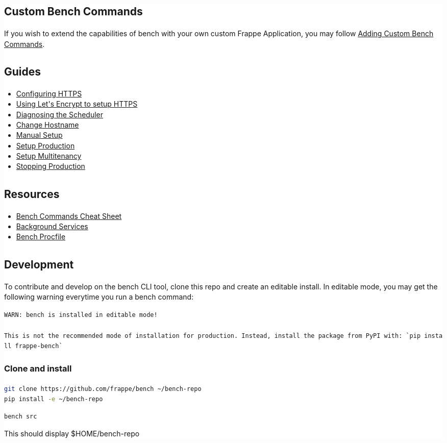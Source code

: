 
## Custom Bench Commands

If you wish to extend the capabilities of bench with your own custom Frappe Application, you may follow [Adding Custom Bench Commands](https://github.com/frappe/bench/blob/develop/docs/bench_custom_cmd.md).


## Guides

- [Configuring HTTPS](https://docs.frappe.io/framework/user/en/bench/guides/configuring-https)
- [Using Let's Encrypt to setup HTTPS](https://docs.frappe.io/framework/user/en/bench/guides/lets-encrypt-ssl-setup)
- [Diagnosing the Scheduler](https://docs.frappe.io/framework/user/en/bench/guides/diagnosing-the-scheduler)
- [Change Hostname](https://docs.frappe.io/framework/user/en/bench/guides/adding-custom-domains)
- [Manual Setup](https://docs.frappe.io/framework/user/en/tutorial/install-and-setup-bench)
- [Setup Production](https://docs.frappe.io/framework/user/en/bench/guides/setup-production)
- [Setup Multitenancy](https://docs.frappe.io/framework/user/en/bench/guides/setup-multitenancy)
- [Stopping Production](https://github.com/frappe/bench/wiki/Stopping-Production-and-starting-Development)


## Resources

- [Bench Commands Cheat Sheet](https://docs.frappe.io/framework/user/en/bench/resources/bench-commands-cheatsheet)
- [Background Services](https://docs.frappe.io/framework/user/en/bench/resources/background-services)
- [Bench Procfile](https://docs.frappe.io/framework/user/en/bench/resources/bench-procfile)


## Development

To contribute and develop on the bench CLI tool, clone this repo and create an editable install. In editable mode, you may get the following warning everytime you run a bench command:

	WARN: bench is installed in editable mode!

	This is not the recommended mode of installation for production. Instead, install the package from PyPI with: `pip install frappe-bench`

### Clone and install

```sh
git clone https://github.com/frappe/bench ~/bench-repo
pip install -e ~/bench-repo
```

```shell
bench src
```
This should display $HOME/bench-repo
